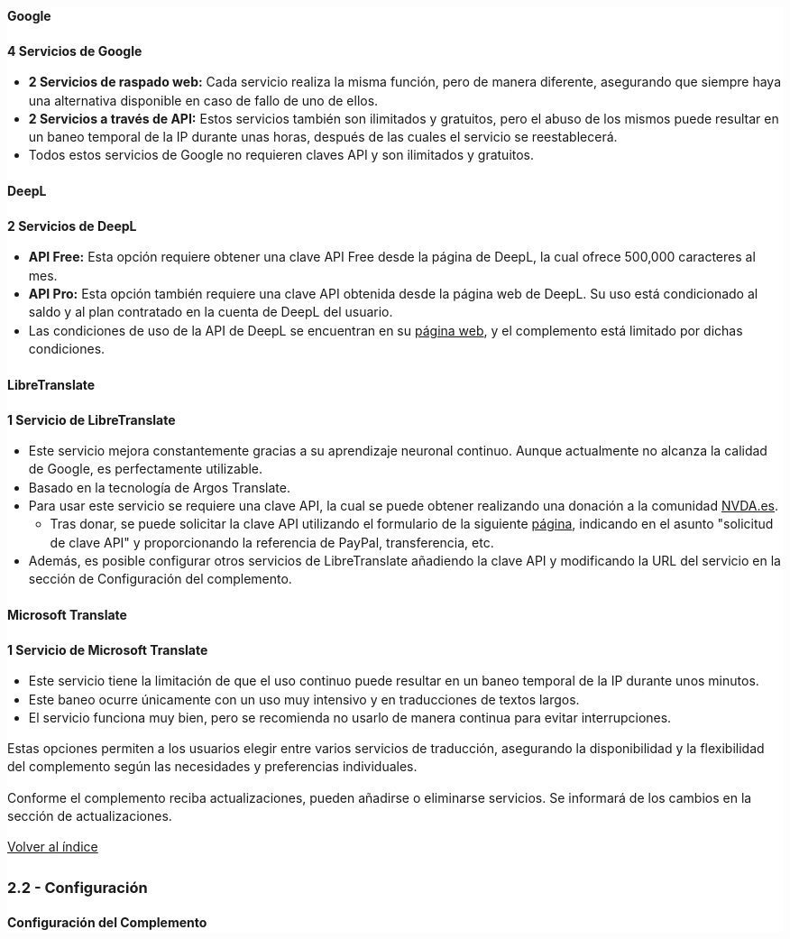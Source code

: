 <h4 id="google">Google</h4>

**4 Servicios de Google**

- **2 Servicios de raspado web:** Cada servicio realiza la misma función, pero de manera diferente, asegurando que siempre haya una alternativa disponible en caso de fallo de uno de ellos.
- **2 Servicios a través de API:** Estos servicios también son ilimitados y gratuitos, pero el abuso de los mismos puede resultar en un baneo temporal de la IP durante unas horas, después de las cuales el servicio se reestablecerá.
- Todos estos servicios de Google no requieren claves API y son ilimitados y gratuitos.

<h4 id="deepl">DeepL</h4>

**2 Servicios de DeepL**

- **API Free:** Esta opción requiere obtener una clave API Free desde la página de DeepL, la cual ofrece 500,000 caracteres al mes.
- **API Pro:** Esta opción también requiere una clave API obtenida desde la página web de DeepL. Su uso está condicionado al saldo y al plan contratado en la cuenta de DeepL del usuario.
- Las condiciones de uso de la API de DeepL se encuentran en su [página web](https://www.deepl.com/es/pro/change-plan#developer), y el complemento está limitado por dichas condiciones.

<h4 id="libretranslate">LibreTranslate</h4>

**1 Servicio de LibreTranslate**

- Este servicio mejora constantemente gracias a su aprendizaje neuronal continuo. Aunque actualmente no alcanza la calidad de Google, es perfectamente utilizable.
- Basado en la tecnología de Argos Translate.
- Para usar este servicio se requiere una clave API, la cual se puede obtener realizando una donación a la comunidad [NVDA.es](https://nvda.es/donaciones/).
  - Tras donar, se puede solicitar la clave API utilizando el formulario de la siguiente [página](https://nvda.es/contacto/), indicando en el asunto "solicitud de clave API" y proporcionando la referencia de PayPal, transferencia, etc.
- Además, es posible configurar otros servicios de LibreTranslate añadiendo la clave API y modificando la URL del servicio en la sección de Configuración del complemento.

<h4 id="microsoft-translate">Microsoft Translate</h4>

**1 Servicio de Microsoft Translate**

- Este servicio tiene la limitación de que el uso continuo puede resultar en un baneo temporal de la IP durante unos minutos.
- Este baneo ocurre únicamente con un uso muy intensivo y en traducciones de textos largos.
- El servicio funciona muy bien, pero se recomienda no usarlo de manera continua para evitar interrupciones.

Estas opciones permiten a los usuarios elegir entre varios servicios de traducción, asegurando la disponibilidad y la flexibilidad del complemento según las necesidades y preferencias individuales.

Conforme el complemento reciba actualizaciones, pueden añadirse o eliminarse servicios. Se informará de los cambios en la sección de actualizaciones.

[Volver al índice](#indice)

<h3 id="configuracion">2.2 - Configuración</h3>

**Configuración del Complemento**
